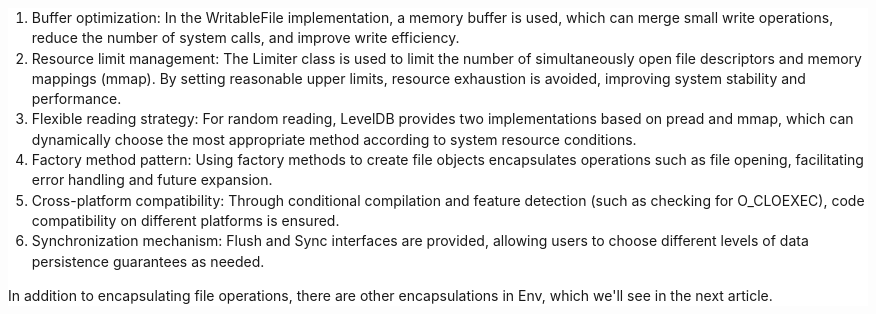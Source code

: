 1. Buffer optimization: In the WritableFile implementation, a memory buffer is used, which can merge small write operations, reduce the number of system calls, and improve write efficiency.
2. Resource limit management: The Limiter class is used to limit the number of simultaneously open file descriptors and memory mappings (mmap). By setting reasonable upper limits, resource exhaustion is avoided, improving system stability and performance.
3. Flexible reading strategy: For random reading, LevelDB provides two implementations based on pread and mmap, which can dynamically choose the most appropriate method according to system resource conditions.
4. Factory method pattern: Using factory methods to create file objects encapsulates operations such as file opening, facilitating error handling and future expansion.
5. Cross-platform compatibility: Through conditional compilation and feature detection (such as checking for O_CLOEXEC), code compatibility on different platforms is ensured.
6. Synchronization mechanism: Flush and Sync interfaces are provided, allowing users to choose different levels of data persistence guarantees as needed.

In addition to encapsulating file operations, there are other encapsulations in Env, which we'll see in the next article.